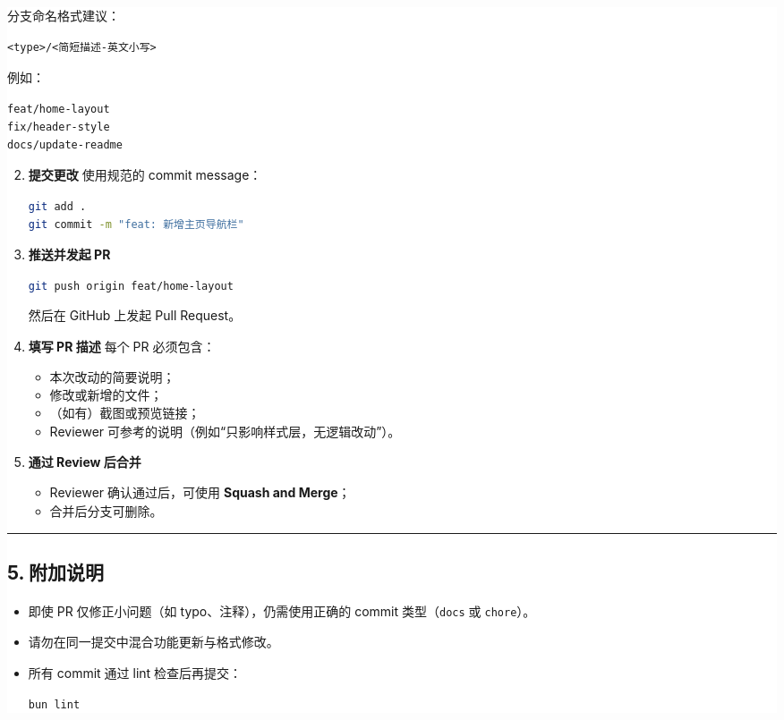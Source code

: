    分支命名格式建议：

   ```
   <type>/<简短描述-英文小写>
   ```

   例如：

   ```
   feat/home-layout
   fix/header-style
   docs/update-readme
   ```

2. **提交更改**
    使用规范的 commit message：

   ```bash
   git add .
   git commit -m "feat: 新增主页导航栏"
   ```

3. **推送并发起 PR**

   ```bash
   git push origin feat/home-layout
   ```

   然后在 GitHub 上发起 Pull Request。

4. **填写 PR 描述**
    每个 PR 必须包含：

   - 本次改动的简要说明；
   - 修改或新增的文件；
   - （如有）截图或预览链接；
   - Reviewer 可参考的说明（例如“只影响样式层，无逻辑改动”）。

5. **通过 Review 后合并**

   - Reviewer 确认通过后，可使用 **Squash and Merge**；
   - 合并后分支可删除。

---

## 5. 附加说明

- 即使 PR 仅修正小问题（如 typo、注释），仍需使用正确的 commit 类型（`docs` 或 `chore`）。

- 请勿在同一提交中混合功能更新与格式修改。

- 所有 commit 通过 lint 检查后再提交：

  ```bash
  bun lint
  ```
